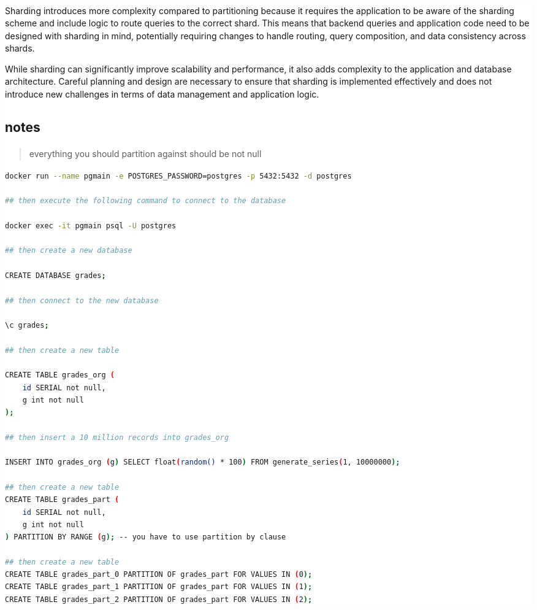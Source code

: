 Sharding introduces more complexity compared to partitioning because it requires the application to be aware of the sharding scheme and include logic to route queries to the correct shard. This means that backend queries and application code need to be designed with sharding in mind, potentially requiring changes to handle routing, query composition, and data consistency across shards.

While sharding can significantly improve scalability and performance, it also adds complexity to the application and database architecture. Careful planning and design are necessary to ensure that sharding is implemented effectively and does not introduce new challenges in terms of data management and application logic.


## notes
> everything you should partition against should be not null
```sh
docker run --name pgmain -e POSTGRES_PASSWORD=postgres -p 5432:5432 -d postgres

## then execute the following command to connect to the database

docker exec -it pgmain psql -U postgres

## then create a new database

CREATE DATABASE grades;

## then connect to the new database

\c grades;

## then create a new table

CREATE TABLE grades_org (
    id SERIAL not null,
    g int not null
);

## then insert a 10 million records into grades_org

INSERT INTO grades_org (g) SELECT float(random() * 100) FROM generate_series(1, 10000000);

## then create a new table
CREATE TABLE grades_part (
    id SERIAL not null,
    g int not null
) PARTITION BY RANGE (g); -- you have to use partition by clause

## then create a new table
CREATE TABLE grades_part_0 PARTITION OF grades_part FOR VALUES IN (0);
CREATE TABLE grades_part_1 PARTITION OF grades_part FOR VALUES IN (1);
CREATE TABLE grades_part_2 PARTITION OF grades_part FOR VALUES IN (2);

```